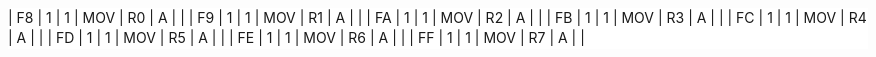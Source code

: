 | F8   | 1     | 1      | MOV      | R0        | A         |           |
| F9   | 1     | 1      | MOV      | R1        | A         |           |
| FA   | 1     | 1      | MOV      | R2        | A         |           |
| FB   | 1     | 1      | MOV      | R3        | A         |           |
| FC   | 1     | 1      | MOV      | R4        | A         |           |
| FD   | 1     | 1      | MOV      | R5        | A         |           |
| FE   | 1     | 1      | MOV      | R6        | A         |           |
| FF   | 1     | 1      | MOV      | R7        | A         |           |
